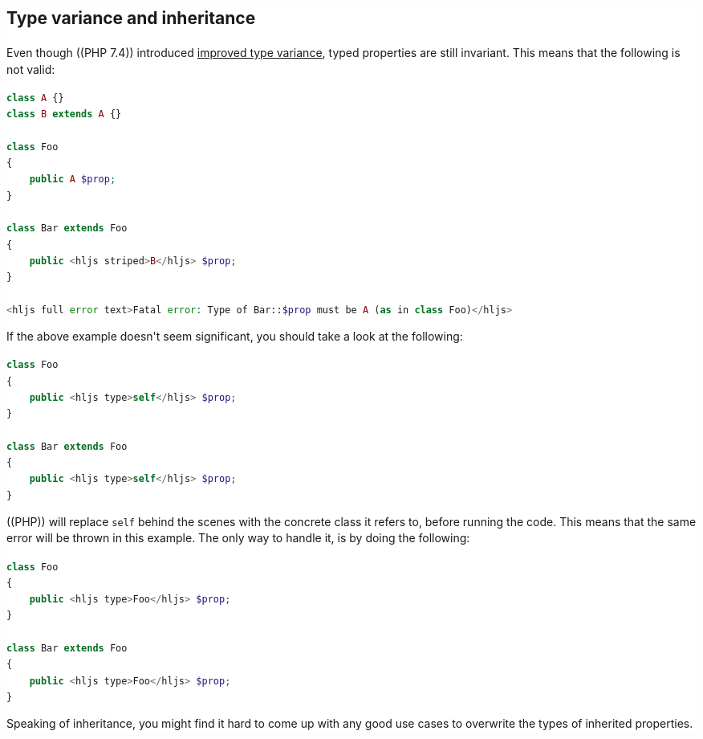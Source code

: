 ## Type variance and inheritance

Even though ((PHP 7.4)) introduced [improved type variance](*/blog/new-in-php-74#improved-type-variance-rfc), typed properties are still invariant. This means that the following is not valid:

```php
class A {}
class B extends A {}

class Foo
{
    public A $prop;
}

class Bar extends Foo
{
    public <hljs striped>B</hljs> $prop;
}

<hljs full error text>Fatal error: Type of Bar::$prop must be A (as in class Foo)</hljs>
```

If the above example doesn't seem significant, you should take a look at the following:

```php
class Foo
{
    public <hljs type>self</hljs> $prop;
}

class Bar extends Foo
{
    public <hljs type>self</hljs> $prop;
}
```

((PHP)) will replace `self` behind the scenes with the concrete class it refers to, before running the code.
This means that the same error will be thrown in this example. 
The only way to handle it, is by doing the following:

```php
class Foo
{
    public <hljs type>Foo</hljs> $prop;
}

class Bar extends Foo
{
    public <hljs type>Foo</hljs> $prop;
}
```

Speaking of inheritance, you might find it hard to come up with any good use cases to overwrite the types of inherited properties. 
